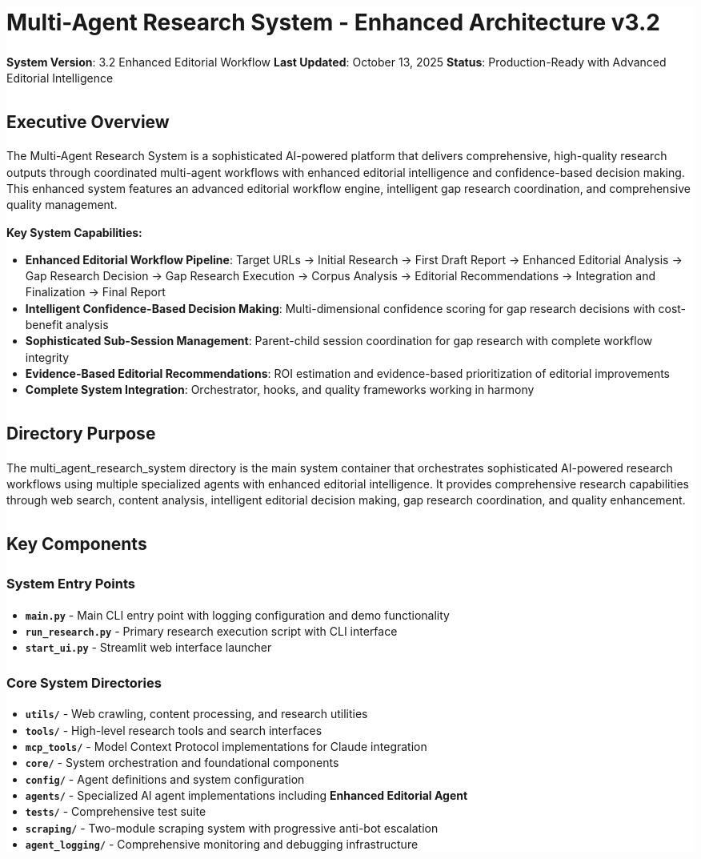 # Multi-Agent Research System - Enhanced Architecture v3.2

**System Version**: 3.2 Enhanced Editorial Workflow
**Last Updated**: October 13, 2025
**Status**: Production-Ready with Advanced Editorial Intelligence

## Executive Overview

The Multi-Agent Research System is a sophisticated AI-powered platform that delivers comprehensive, high-quality research outputs through coordinated multi-agent workflows with enhanced editorial intelligence and confidence-based decision making. This enhanced system features an advanced editorial workflow engine, intelligent gap research coordination, and comprehensive quality management.

**Key System Capabilities:**
- **Enhanced Editorial Workflow Pipeline**: Target URLs → Initial Research → First Draft Report → Enhanced Editorial Analysis → Gap Research Decision → Gap Research Execution → Corpus Analysis → Editorial Recommendations → Integration and Finalization → Final Report
- **Intelligent Confidence-Based Decision Making**: Multi-dimensional confidence scoring for gap research decisions with cost-benefit analysis
- **Sophisticated Sub-Session Management**: Parent-child session coordination for gap research with complete workflow integrity
- **Evidence-Based Editorial Recommendations**: ROI estimation and evidence-based prioritization of editorial improvements
- **Complete System Integration**: Orchestrator, hooks, and quality frameworks working in harmony

## Directory Purpose

The multi_agent_research_system directory is the main system container that orchestrates sophisticated AI-powered research workflows using multiple specialized agents with enhanced editorial intelligence. It provides comprehensive research capabilities through web search, content analysis, intelligent editorial decision making, gap research coordination, and quality enhancement.

## Key Components

### System Entry Points
- **`main.py`** - Main CLI entry point with logging configuration and demo functionality
- **`run_research.py`** - Primary research execution script with CLI interface
- **`start_ui.py`** - Streamlit web interface launcher

### Core System Directories
- **`utils/`** - Web crawling, content processing, and research utilities
- **`tools/`** - High-level research tools and search interfaces
- **`mcp_tools/`** - Model Context Protocol implementations for Claude integration
- **`core/`** - System orchestration and foundational components
- **`config/`** - Agent definitions and system configuration
- **`agents/`** - Specialized AI agent implementations including **Enhanced Editorial Agent**
- **`tests/`** - Comprehensive test suite
- **`scraping/`** - Two-module scraping system with progressive anti-bot escalation
- **`agent_logging/`** - Comprehensive monitoring and debugging infrastructure
